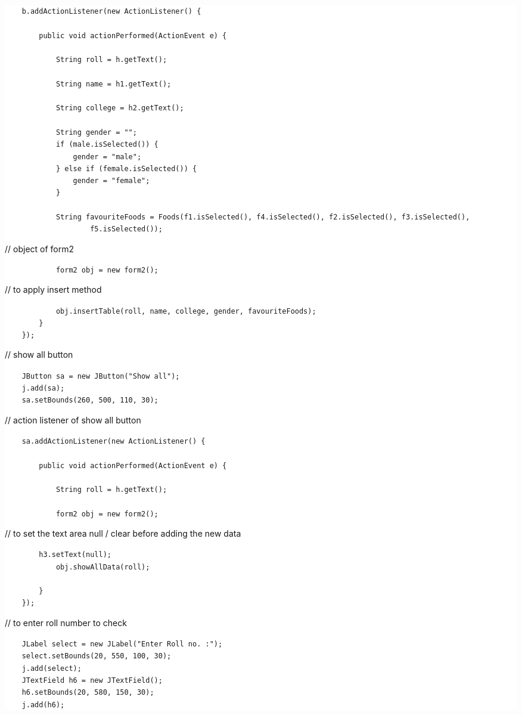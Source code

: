 		b.addActionListener(new ActionListener() {

			public void actionPerformed(ActionEvent e) {

				String roll = h.getText();

				String name = h1.getText();

				String college = h2.getText();

				String gender = "";
				if (male.isSelected()) {
					gender = "male";
				} else if (female.isSelected()) {
					gender = "female";
				}

				String favouriteFoods = Foods(f1.isSelected(), f4.isSelected(), f2.isSelected(), f3.isSelected(),
						f5.isSelected());

 // object of form2
      
				form2 obj = new form2();

    
// to apply insert method

				obj.insertTable(roll, name, college, gender, favouriteFoods);
			}
		});


// show all button

		JButton sa = new JButton("Show all");
		j.add(sa);
		sa.setBounds(260, 500, 110, 30);

// action listener of show all  button

		sa.addActionListener(new ActionListener() {

			public void actionPerformed(ActionEvent e) {

				String roll = h.getText();

				form2 obj = new form2();

//    to set the text area null / clear before adding the new data 

			h3.setText(null);
				obj.showAllData(roll);

			}
		});
		
		
// to enter roll number to check 
		
		JLabel select = new JLabel("Enter Roll no. :");
		select.setBounds(20, 550, 100, 30);
		j.add(select);
		JTextField h6 = new JTextField();
		h6.setBounds(20, 580, 150, 30);
		j.add(h6);
